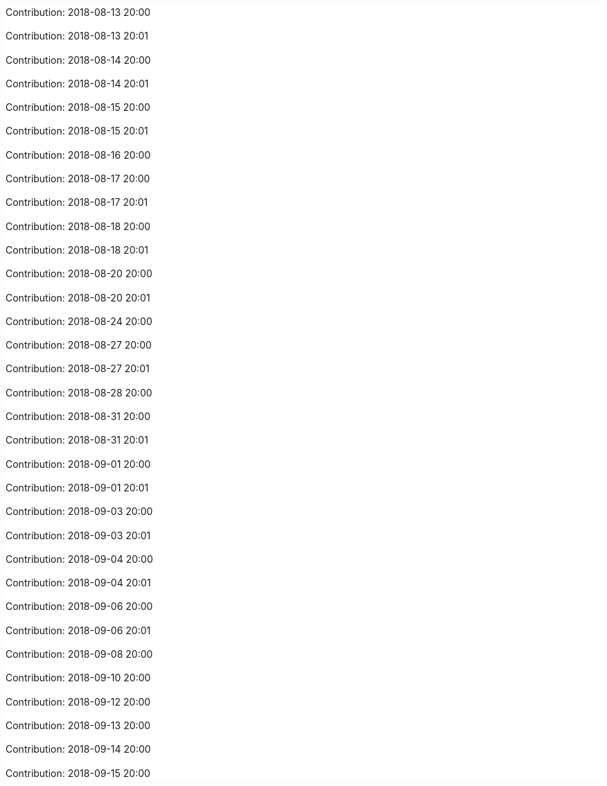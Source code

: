 Contribution: 2018-08-13 20:00

Contribution: 2018-08-13 20:01

Contribution: 2018-08-14 20:00

Contribution: 2018-08-14 20:01

Contribution: 2018-08-15 20:00

Contribution: 2018-08-15 20:01

Contribution: 2018-08-16 20:00

Contribution: 2018-08-17 20:00

Contribution: 2018-08-17 20:01

Contribution: 2018-08-18 20:00

Contribution: 2018-08-18 20:01

Contribution: 2018-08-20 20:00

Contribution: 2018-08-20 20:01

Contribution: 2018-08-24 20:00

Contribution: 2018-08-27 20:00

Contribution: 2018-08-27 20:01

Contribution: 2018-08-28 20:00

Contribution: 2018-08-31 20:00

Contribution: 2018-08-31 20:01

Contribution: 2018-09-01 20:00

Contribution: 2018-09-01 20:01

Contribution: 2018-09-03 20:00

Contribution: 2018-09-03 20:01

Contribution: 2018-09-04 20:00

Contribution: 2018-09-04 20:01

Contribution: 2018-09-06 20:00

Contribution: 2018-09-06 20:01

Contribution: 2018-09-08 20:00

Contribution: 2018-09-10 20:00

Contribution: 2018-09-12 20:00

Contribution: 2018-09-13 20:00

Contribution: 2018-09-14 20:00

Contribution: 2018-09-15 20:00
